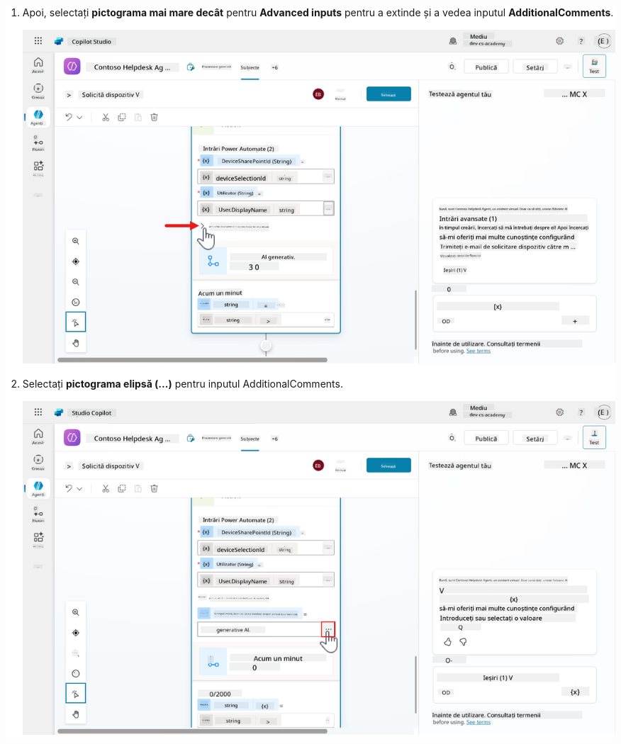 1. Apoi, selectați **pictograma mai mare decât** pentru **Advanced inputs** pentru a extinde și a vedea inputul **AdditionalComments**.

    ![Extindeți inputurile avansate](../../../../../translated_images/9.2_09_ExpandAdvancedInputs.bded22f83fe4eb21237daa254725e12a81ea75be34bcb0e8ab322037a4e6f418.ro.png)

1. Selectați **pictograma elipsă (...)** pentru inputul AdditionalComments.

    ![Selectați variabila](../../../../../translated_images/9.2_10_SelectVariable.86286cc06323e65fb3874b9fd0ea62d140b9e9b9a2b5116d667192a6dca3815f.ro.png)

